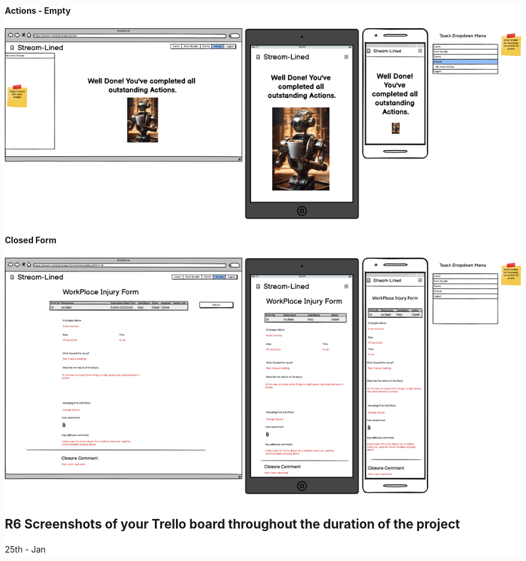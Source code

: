 #### Actions - Empty

![Actions - Empty](./docs/WireFrame/Actions%20-%20Empty.png)

#### Closed Form

![Closed Form](./docs/WireFrame/Closed%20Form.png)



## R6	Screenshots of your Trello board throughout the duration of the project	

25th - Jan